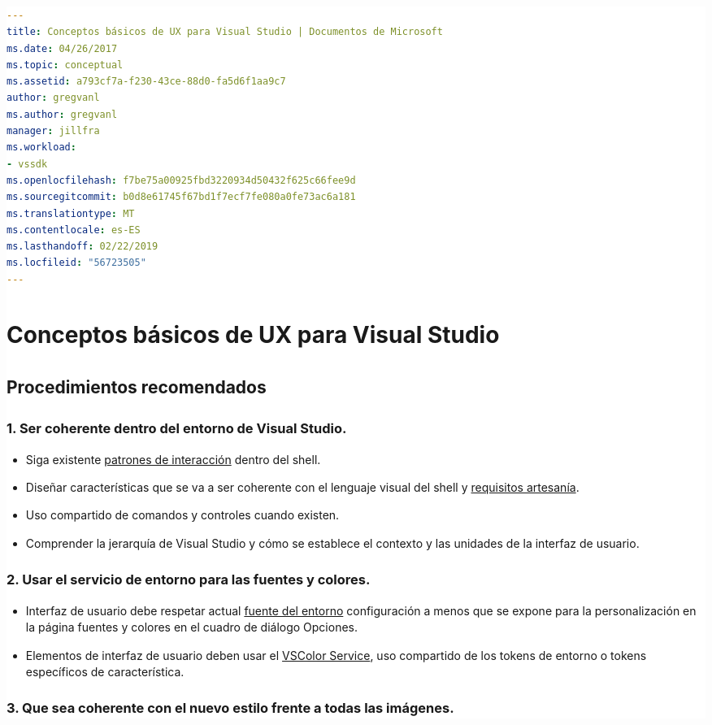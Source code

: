 ```yaml
---
title: Conceptos básicos de UX para Visual Studio | Documentos de Microsoft
ms.date: 04/26/2017
ms.topic: conceptual
ms.assetid: a793cf7a-f230-43ce-88d0-fa5d6f1aa9c7
author: gregvanl
ms.author: gregvanl
manager: jillfra
ms.workload:
- vssdk
ms.openlocfilehash: f7be75a00925fbd3220934d50432f625c66fee9d
ms.sourcegitcommit: b0d8e61745f67bd1f7ecf7fe080a0fe73ac6a181
ms.translationtype: MT
ms.contentlocale: es-ES
ms.lasthandoff: 02/22/2019
ms.locfileid: "56723505"
---
```

# <a name="ux-essentials-for-visual-studio"></a>Conceptos básicos de UX para Visual Studio
## <a name="best-practices"></a>Procedimientos recomendados

### <a name="1-be-consistent-within-the-visual-studio-environment"></a>1. Ser coherente dentro del entorno de Visual Studio.

-   Siga existente [patrones de interacción](interaction-patterns-for-visual-studio.md) dentro del shell.

-   Diseñar características que se va a ser coherente con el lenguaje visual del shell y [requisitos artesanía](evaluation-tools-for-visual-studio.md).

-   Uso compartido de comandos y controles cuando existen.

-   Comprender la jerarquía de Visual Studio y cómo se establece el contexto y las unidades de la interfaz de usuario.

### <a name="2-use-the-environment-service-for-fonts-and-colors"></a>2. Usar el servicio de entorno para las fuentes y colores.

-   Interfaz de usuario debe respetar actual [fuente del entorno](fonts-and-formatting-for-visual-studio.md) configuración a menos que se expone para la personalización en la página fuentes y colores en el cuadro de diálogo Opciones.

-   Elementos de interfaz de usuario deben usar el [VSColor Service](colors-and-styling-for-visual-studio.md), uso compartido de los tokens de entorno o tokens específicos de característica.

### <a name="3-make-all-imagery-consistent-with-the-new-vs-style"></a>3. Que sea coherente con el nuevo estilo frente a todas las imágenes.
